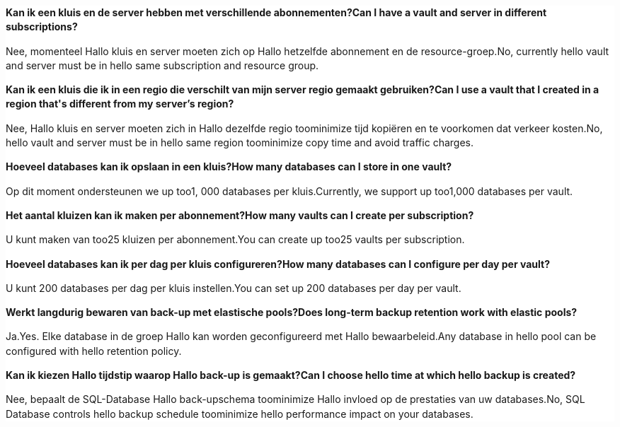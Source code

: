 <span data-ttu-id="0c308-157">**Kan ik een kluis en de server hebben met verschillende abonnementen?**</span><span class="sxs-lookup"><span data-stu-id="0c308-157">**Can I have a vault and server in different subscriptions?**</span></span>

<span data-ttu-id="0c308-158">Nee, momenteel Hallo kluis en server moeten zich op Hallo hetzelfde abonnement en de resource-groep.</span><span class="sxs-lookup"><span data-stu-id="0c308-158">No, currently hello vault and server must be in hello same subscription and resource group.</span></span>

<span data-ttu-id="0c308-159">**Kan ik een kluis die ik in een regio die verschilt van mijn server regio gemaakt gebruiken?**</span><span class="sxs-lookup"><span data-stu-id="0c308-159">**Can I use a vault that I created in a region that's different from my server’s region?**</span></span>

<span data-ttu-id="0c308-160">Nee, Hallo kluis en server moeten zich in Hallo dezelfde regio toominimize tijd kopiëren en te voorkomen dat verkeer kosten.</span><span class="sxs-lookup"><span data-stu-id="0c308-160">No, hello vault and server must be in hello same region toominimize copy time and avoid traffic charges.</span></span>

<span data-ttu-id="0c308-161">**Hoeveel databases kan ik opslaan in een kluis?**</span><span class="sxs-lookup"><span data-stu-id="0c308-161">**How many databases can I store in one vault?**</span></span>

<span data-ttu-id="0c308-162">Op dit moment ondersteunen we up too1, 000 databases per kluis.</span><span class="sxs-lookup"><span data-stu-id="0c308-162">Currently, we support up too1,000 databases per vault.</span></span> 

<span data-ttu-id="0c308-163">**Het aantal kluizen kan ik maken per abonnement?**</span><span class="sxs-lookup"><span data-stu-id="0c308-163">**How many vaults can I create per subscription?**</span></span>

<span data-ttu-id="0c308-164">U kunt maken van too25 kluizen per abonnement.</span><span class="sxs-lookup"><span data-stu-id="0c308-164">You can create up too25 vaults per subscription.</span></span>

<span data-ttu-id="0c308-165">**Hoeveel databases kan ik per dag per kluis configureren?**</span><span class="sxs-lookup"><span data-stu-id="0c308-165">**How many databases can I configure per day per vault?**</span></span>

<span data-ttu-id="0c308-166">U kunt 200 databases per dag per kluis instellen.</span><span class="sxs-lookup"><span data-stu-id="0c308-166">You can set up 200 databases per day per vault.</span></span>

<span data-ttu-id="0c308-167">**Werkt langdurig bewaren van back-up met elastische pools?**</span><span class="sxs-lookup"><span data-stu-id="0c308-167">**Does long-term backup retention work with elastic pools?**</span></span>

<span data-ttu-id="0c308-168">Ja.</span><span class="sxs-lookup"><span data-stu-id="0c308-168">Yes.</span></span> <span data-ttu-id="0c308-169">Elke database in de groep Hallo kan worden geconfigureerd met Hallo bewaarbeleid.</span><span class="sxs-lookup"><span data-stu-id="0c308-169">Any database in hello pool can be configured with hello retention policy.</span></span>

<span data-ttu-id="0c308-170">**Kan ik kiezen Hallo tijdstip waarop Hallo back-up is gemaakt?**</span><span class="sxs-lookup"><span data-stu-id="0c308-170">**Can I choose hello time at which hello backup is created?**</span></span>

<span data-ttu-id="0c308-171">Nee, bepaalt de SQL-Database Hallo back-upschema toominimize Hallo invloed op de prestaties van uw databases.</span><span class="sxs-lookup"><span data-stu-id="0c308-171">No, SQL Database controls hello backup schedule toominimize hello performance impact on your databases.</span></span>
